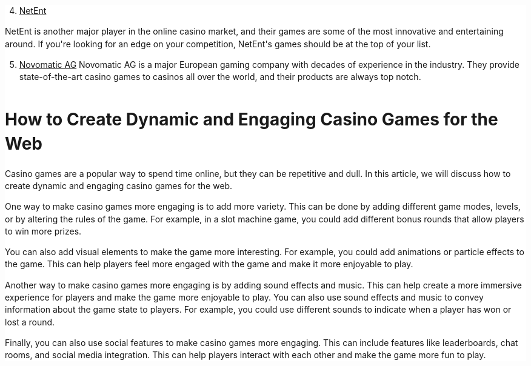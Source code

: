 4. [NetEnt](https://www.netentertainment.com/)

NetEnt is another major player in the online casino market, and their games are some of the most innovative and entertaining around. If you're looking for an edge on your competition, NetEnt's games should be at the top of your list.

5. [Novomatic AG](https://corporate.novomaticgroupofcompanies...) 
 Novomatic AG is a major European gaming company with decades of experience in the industry. They provide state-of-the-art casino games to casinos all over the world, and their products are always top notch.

#  How to Create Dynamic and Engaging Casino Games for the Web

Casino games are a popular way to spend time online, but they can be repetitive and dull. In this article, we will discuss how to create dynamic and engaging casino games for the web.

One way to make casino games more engaging is to add more variety. This can be done by adding different game modes, levels, or by altering the rules of the game. For example, in a slot machine game, you could add different bonus rounds that allow players to win more prizes.

You can also add visual elements to make the game more interesting. For example, you could add animations or particle effects to the game. This can help players feel more engaged with the game and make it more enjoyable to play.

Another way to make casino games more engaging is by adding sound effects and music. This can help create a more immersive experience for players and make the game more enjoyable to play. You can also use sound effects and music to convey information about the game state to players. For example, you could use different sounds to indicate when a player has won or lost a round.

Finally, you can also use social features to make casino games more engaging. This can include features like leaderboards, chat rooms, and social media integration. This can help players interact with each other and make the game more fun to play.
